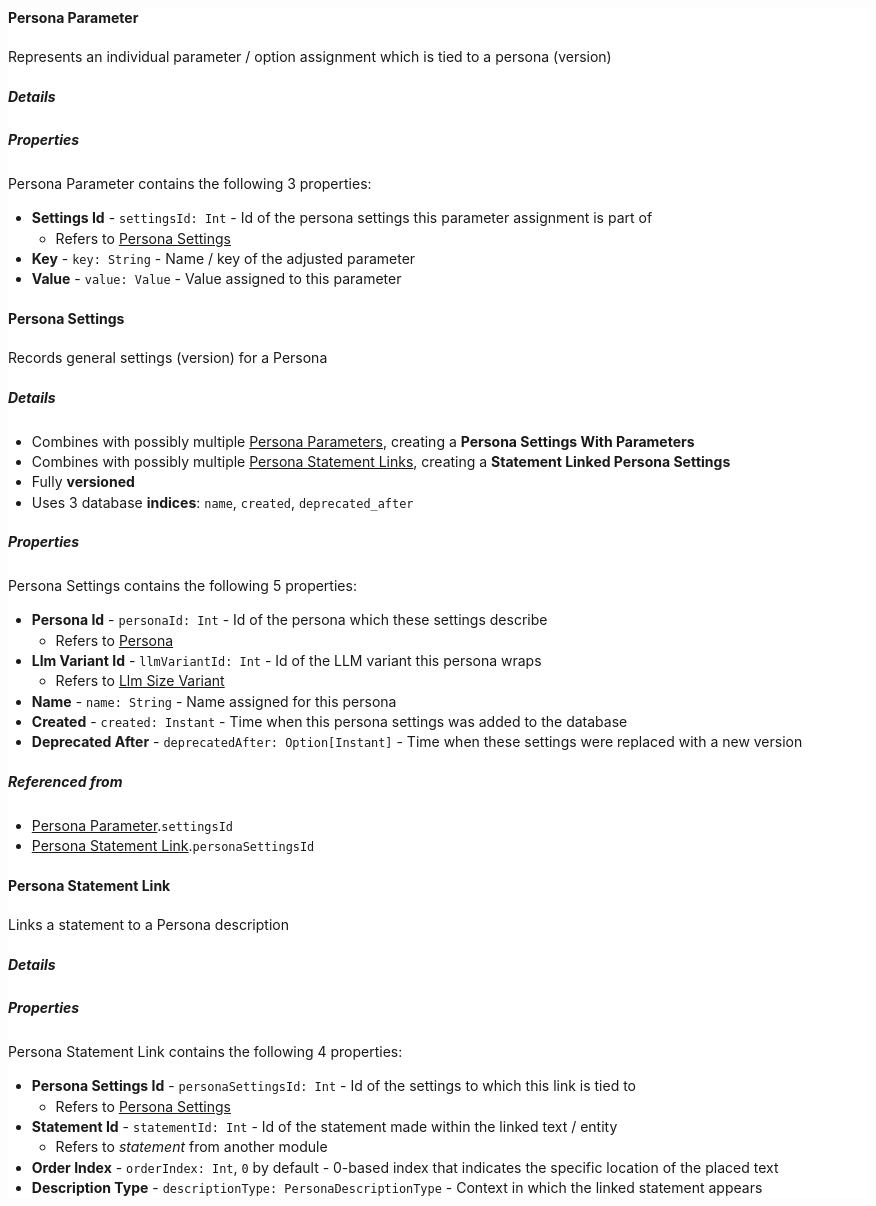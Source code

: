 #### Persona Parameter
Represents an individual parameter / option assignment which is tied to a persona (version)

##### Details

##### Properties
Persona Parameter contains the following 3 properties:
- **Settings Id** - `settingsId: Int` - Id of the persona settings this parameter assignment is part of
  - Refers to [Persona Settings](#persona-settings)
- **Key** - `key: String` - Name / key of the adjusted parameter
- **Value** - `value: Value` - Value assigned to this parameter

#### Persona Settings
Records general settings (version) for a Persona

##### Details
- Combines with possibly multiple [Persona Parameters](#persona-parameter), creating a **Persona Settings With Parameters**
- Combines with possibly multiple [Persona Statement Links](#persona-statement-link), creating a **Statement Linked Persona Settings**
- Fully **versioned**
- Uses 3 database **indices**: `name`, `created`, `deprecated_after`

##### Properties
Persona Settings contains the following 5 properties:
- **Persona Id** - `personaId: Int` - Id of the persona which these settings describe
  - Refers to [Persona](#persona)
- **Llm Variant Id** - `llmVariantId: Int` - Id of the LLM variant this persona wraps
  - Refers to [Llm Size Variant](#llm-size-variant)
- **Name** - `name: String` - Name assigned for this persona
- **Created** - `created: Instant` - Time when this persona settings was added to the database
- **Deprecated After** - `deprecatedAfter: Option[Instant]` - Time when these settings were replaced with a new version

##### Referenced from
- [Persona Parameter](#persona-parameter).`settingsId`
- [Persona Statement Link](#persona-statement-link).`personaSettingsId`

#### Persona Statement Link
Links a statement to a Persona description

##### Details

##### Properties
Persona Statement Link contains the following 4 properties:
- **Persona Settings Id** - `personaSettingsId: Int` - Id of the settings to which this link is tied to
  - Refers to [Persona Settings](#persona-settings)
- **Statement Id** - `statementId: Int` - Id of the statement made within the linked text / entity
  - Refers to *statement* from another module
- **Order Index** - `orderIndex: Int`, `0` by default - 0-based index that indicates the specific location of the placed text
- **Description Type** - `descriptionType: PersonaDescriptionType` - Context in which the linked statement appears
